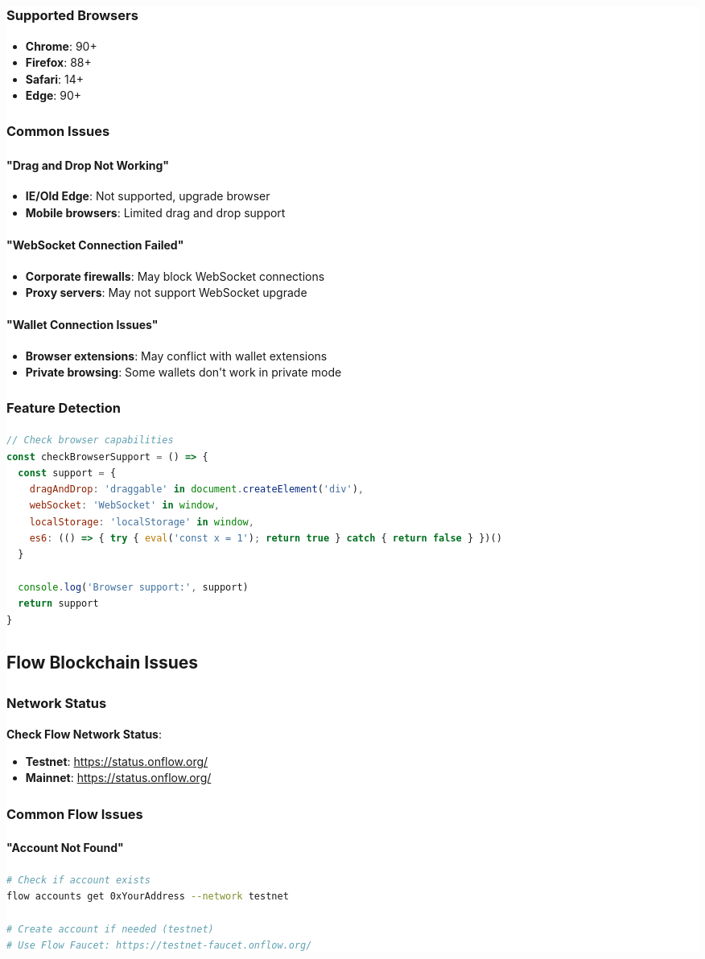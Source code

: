 ### Supported Browsers

- **Chrome**: 90+
- **Firefox**: 88+
- **Safari**: 14+
- **Edge**: 90+

### Common Issues

#### "Drag and Drop Not Working"
- **IE/Old Edge**: Not supported, upgrade browser
- **Mobile browsers**: Limited drag and drop support

#### "WebSocket Connection Failed"
- **Corporate firewalls**: May block WebSocket connections
- **Proxy servers**: May not support WebSocket upgrade

#### "Wallet Connection Issues"
- **Browser extensions**: May conflict with wallet extensions
- **Private browsing**: Some wallets don't work in private mode

### Feature Detection

```javascript
// Check browser capabilities
const checkBrowserSupport = () => {
  const support = {
    dragAndDrop: 'draggable' in document.createElement('div'),
    webSocket: 'WebSocket' in window,
    localStorage: 'localStorage' in window,
    es6: (() => { try { eval('const x = 1'); return true } catch { return false } })()
  }
  
  console.log('Browser support:', support)
  return support
}
```

## Flow Blockchain Issues

### Network Status

**Check Flow Network Status**:
- **Testnet**: https://status.onflow.org/
- **Mainnet**: https://status.onflow.org/

### Common Flow Issues

#### "Account Not Found"
```bash
# Check if account exists
flow accounts get 0xYourAddress --network testnet

# Create account if needed (testnet)
# Use Flow Faucet: https://testnet-faucet.onflow.org/
```
